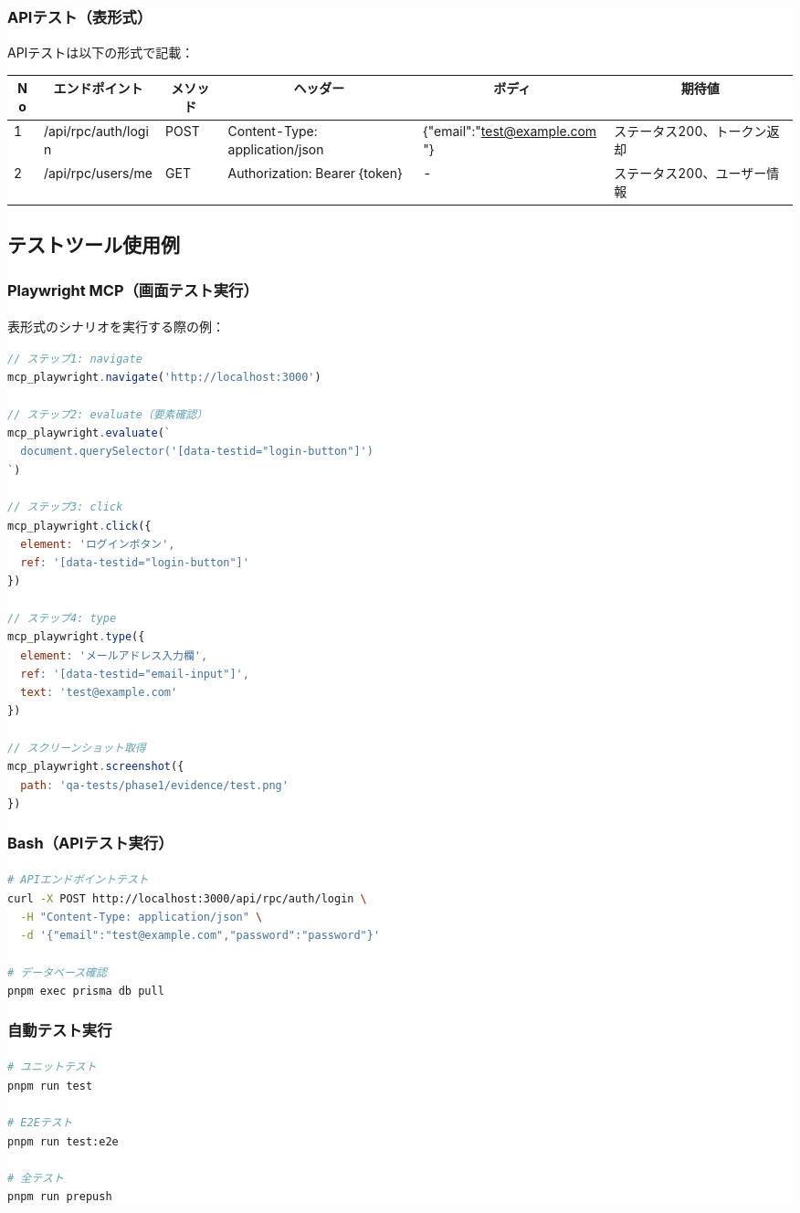 ### APIテスト（表形式）
APIテストは以下の形式で記載：

| No | エンドポイント | メソッド | ヘッダー | ボディ | 期待値 |
|----|-------------|---------|---------|--------|--------|
| 1 | /api/rpc/auth/login | POST | Content-Type: application/json | {"email":"test@example.com"} | ステータス200、トークン返却 |
| 2 | /api/rpc/users/me | GET | Authorization: Bearer {token} | - | ステータス200、ユーザー情報 |

## テストツール使用例

### Playwright MCP（画面テスト実行）
表形式のシナリオを実行する際の例：

```javascript
// ステップ1: navigate
mcp_playwright.navigate('http://localhost:3000')

// ステップ2: evaluate（要素確認）
mcp_playwright.evaluate(`
  document.querySelector('[data-testid="login-button"]')
`)

// ステップ3: click
mcp_playwright.click({
  element: 'ログインボタン',
  ref: '[data-testid="login-button"]'
})

// ステップ4: type
mcp_playwright.type({
  element: 'メールアドレス入力欄',
  ref: '[data-testid="email-input"]',
  text: 'test@example.com'
})

// スクリーンショット取得
mcp_playwright.screenshot({ 
  path: 'qa-tests/phase1/evidence/test.png' 
})
```

### Bash（APIテスト実行）
```bash
# APIエンドポイントテスト
curl -X POST http://localhost:3000/api/rpc/auth/login \
  -H "Content-Type: application/json" \
  -d '{"email":"test@example.com","password":"password"}'

# データベース確認
pnpm exec prisma db pull
```

### 自動テスト実行
```bash
# ユニットテスト
pnpm run test

# E2Eテスト
pnpm run test:e2e

# 全テスト
pnpm run prepush
```